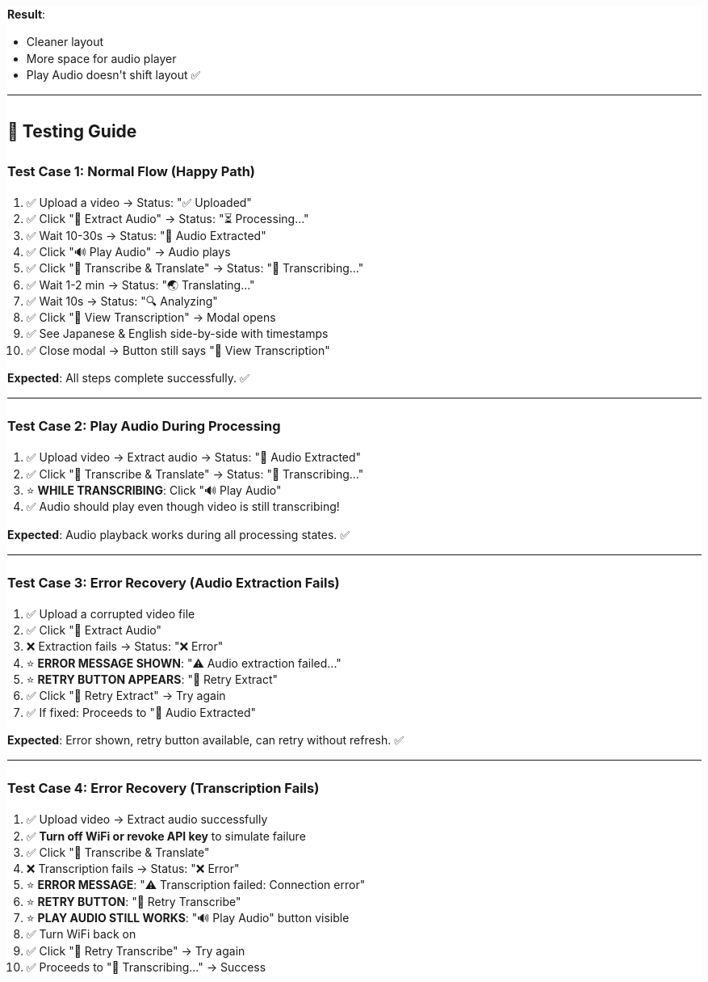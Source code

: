 **Result**: 
- Cleaner layout
- More space for audio player
- Play Audio doesn't shift layout ✅

---

## 🧪 Testing Guide

### Test Case 1: Normal Flow (Happy Path)
1. ✅ Upload a video → Status: "✅ Uploaded"
2. ✅ Click "🎵 Extract Audio" → Status: "⏳ Processing..."
3. ✅ Wait 10-30s → Status: "🎵 Audio Extracted"
4. ✅ Click "🔊 Play Audio" → Audio plays
5. ✅ Click "📝 Transcribe & Translate" → Status: "📝 Transcribing..."
6. ✅ Wait 1-2 min → Status: "🌏 Translating..."
7. ✅ Wait 10s → Status: "🔍 Analyzing"
8. ✅ Click "📄 View Transcription" → Modal opens
9. ✅ See Japanese & English side-by-side with timestamps
10. ✅ Close modal → Button still says "📄 View Transcription"

**Expected**: All steps complete successfully. ✅

---

### Test Case 2: Play Audio During Processing
1. ✅ Upload video → Extract audio → Status: "🎵 Audio Extracted"
2. ✅ Click "📝 Transcribe & Translate" → Status: "📝 Transcribing..."
3. ⭐ **WHILE TRANSCRIBING**: Click "🔊 Play Audio"
4. ✅ Audio should play even though video is still transcribing!

**Expected**: Audio playback works during all processing states. ✅

---

### Test Case 3: Error Recovery (Audio Extraction Fails)
1. ✅ Upload a corrupted video file
2. ✅ Click "🎵 Extract Audio"
3. ❌ Extraction fails → Status: "❌ Error"
4. ⭐ **ERROR MESSAGE SHOWN**: "⚠️ Audio extraction failed..."
5. ⭐ **RETRY BUTTON APPEARS**: "🔄 Retry Extract"
6. ✅ Click "🔄 Retry Extract" → Try again
7. ✅ If fixed: Proceeds to "🎵 Audio Extracted"

**Expected**: Error shown, retry button available, can retry without refresh. ✅

---

### Test Case 4: Error Recovery (Transcription Fails)
1. ✅ Upload video → Extract audio successfully
2. ✅ **Turn off WiFi or revoke API key** to simulate failure
3. ✅ Click "📝 Transcribe & Translate"
4. ❌ Transcription fails → Status: "❌ Error"
5. ⭐ **ERROR MESSAGE**: "⚠️ Transcription failed: Connection error"
6. ⭐ **RETRY BUTTON**: "🔄 Retry Transcribe"
7. ⭐ **PLAY AUDIO STILL WORKS**: "🔊 Play Audio" button visible
8. ✅ Turn WiFi back on
9. ✅ Click "🔄 Retry Transcribe" → Try again
10. ✅ Proceeds to "📝 Transcribing..." → Success
